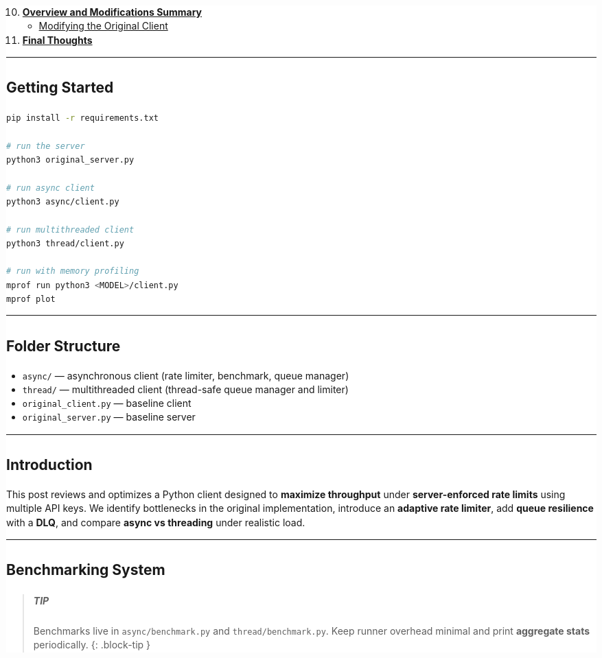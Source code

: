10. **[Overview and Modifications Summary](#overview-and-modifications-summary)**
    - [Modifying the Original Client](#modifying-the-original-client)
11. **[Final Thoughts](#final-thoughts)**

---

## Getting Started

```bash
pip install -r requirements.txt

# run the server
python3 original_server.py

# run async client
python3 async/client.py

# run multithreaded client
python3 thread/client.py

# run with memory profiling
mprof run python3 <MODEL>/client.py
mprof plot
```

---

## Folder Structure

* `async/` — asynchronous client (rate limiter, benchmark, queue manager)
* `thread/` — multithreaded client (thread-safe queue manager and limiter)
* `original_client.py` — baseline client
* `original_server.py` — baseline server

---

## Introduction

This post reviews and optimizes a Python client designed to **maximize throughput** under **server-enforced rate limits** using multiple API keys. We identify bottlenecks in the original implementation, introduce an **adaptive rate limiter**, add **queue resilience** with a **DLQ**, and compare **async vs threading** under realistic load.

---

## Benchmarking System

> ##### TIP
>
> Benchmarks live in `async/benchmark.py` and `thread/benchmark.py`. Keep runner overhead minimal and print **aggregate stats** periodically.
> {: .block-tip }
